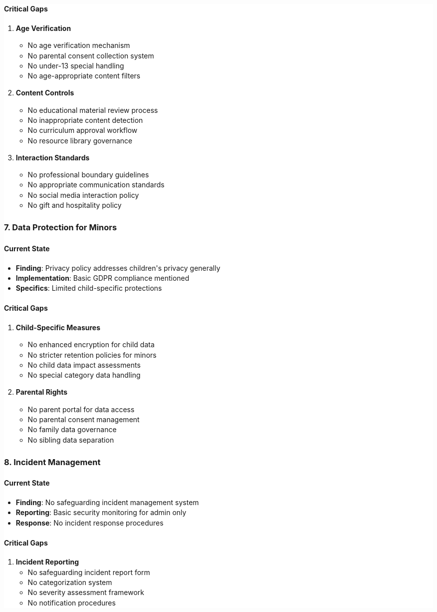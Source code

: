 #### Critical Gaps
1. **Age Verification**
   - No age verification mechanism
   - No parental consent collection system
   - No under-13 special handling
   - No age-appropriate content filters

2. **Content Controls**
   - No educational material review process
   - No inappropriate content detection
   - No curriculum approval workflow
   - No resource library governance

3. **Interaction Standards**
   - No professional boundary guidelines
   - No appropriate communication standards
   - No social media interaction policy
   - No gift and hospitality policy

### 7. Data Protection for Minors

#### Current State
- **Finding**: Privacy policy addresses children's privacy generally
- **Implementation**: Basic GDPR compliance mentioned
- **Specifics**: Limited child-specific protections

#### Critical Gaps
1. **Child-Specific Measures**
   - No enhanced encryption for child data
   - No stricter retention policies for minors
   - No child data impact assessments
   - No special category data handling

2. **Parental Rights**
   - No parent portal for data access
   - No parental consent management
   - No family data governance
   - No sibling data separation

### 8. Incident Management

#### Current State
- **Finding**: No safeguarding incident management system
- **Reporting**: Basic security monitoring for admin only
- **Response**: No incident response procedures

#### Critical Gaps
1. **Incident Reporting**
   - No safeguarding incident report form
   - No categorization system
   - No severity assessment framework
   - No notification procedures
